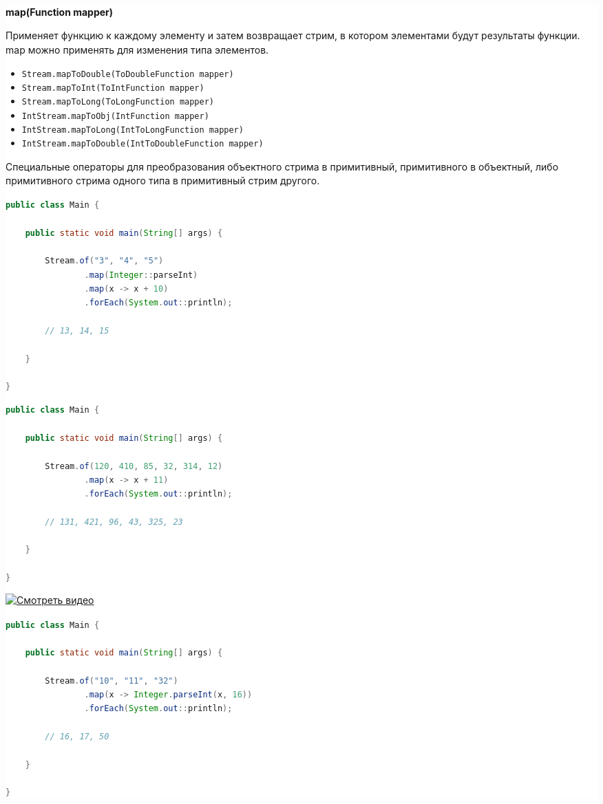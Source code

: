 **map​(Function mapper)**

Применяет функцию к каждому элементу и затем возвращает стрим, в котором элементами будут результаты функции. map можно применять для изменения типа элементов.

- `Stream.mapToDouble​(ToDoubleFunction mapper)`
- `Stream.mapToInt​(ToIntFunction mapper)`
- `Stream.mapToLong​(ToLongFunction mapper)`
- `IntStream.mapToObj(IntFunction mapper)`
- `IntStream.mapToLong(IntToLongFunction mapper)`
- `IntStream.mapToDouble(IntToDoubleFunction mapper)`

Специальные операторы для преобразования объектного стрима в примитивный, примитивного в объектный, либо примитивного стрима одного типа в примитивный стрим другого.

```java
public class Main {

    public static void main(String[] args) {

        Stream.of("3", "4", "5")
                .map(Integer::parseInt)
                .map(x -> x + 10)
                .forEach(System.out::println);

        // 13, 14, 15

    }

}
```

```java
public class Main {

    public static void main(String[] args) {

        Stream.of(120, 410, 85, 32, 314, 12)
                .map(x -> x + 11)
                .forEach(System.out::println);

        // 131, 421, 96, 43, 325, 23

    }

}
```

[![Смотреть видео](https://img.youtube.com/vi/pYev_wpi0QM/hqdefault.jpg)](https://youtu.be/pYev_wpi0QM)


```java
public class Main {

    public static void main(String[] args) {

        Stream.of("10", "11", "32")
                .map(x -> Integer.parseInt(x, 16))
                .forEach(System.out::println);

        // 16, 17, 50

    }

}
```
